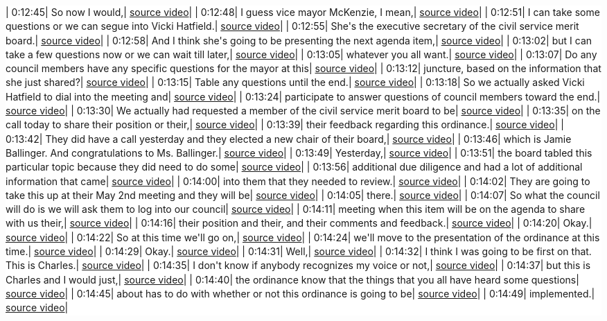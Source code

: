 | 0:12:45| So now I would,| [source video](https://archive.org/details/city-council-ws-r-3877-200416?start=765)|
| 0:12:48| I guess vice mayor McKenzie, I mean,| [source video](https://archive.org/details/city-council-ws-r-3877-200416?start=768)|
| 0:12:51| I can take some questions or we can segue into Vicki Hatfield.| [source video](https://archive.org/details/city-council-ws-r-3877-200416?start=771)|
| 0:12:55| She's the executive secretary of the civil service merit board.| [source video](https://archive.org/details/city-council-ws-r-3877-200416?start=775)|
| 0:12:58| And I think she's going to be presenting the next agenda item,| [source video](https://archive.org/details/city-council-ws-r-3877-200416?start=778)|
| 0:13:02| but I can take a few questions now or we can wait till later,| [source video](https://archive.org/details/city-council-ws-r-3877-200416?start=782)|
| 0:13:05| whatever you all want.| [source video](https://archive.org/details/city-council-ws-r-3877-200416?start=785)|
| 0:13:07| Do any council members have any specific questions for the mayor at this| [source video](https://archive.org/details/city-council-ws-r-3877-200416?start=787)|
| 0:13:12| juncture, based on the information that she just shared?| [source video](https://archive.org/details/city-council-ws-r-3877-200416?start=792)|
| 0:13:15| Table any questions until the end.| [source video](https://archive.org/details/city-council-ws-r-3877-200416?start=795)|
| 0:13:18| So we actually asked Vicki Hatfield to dial into the meeting and| [source video](https://archive.org/details/city-council-ws-r-3877-200416?start=798)|
| 0:13:24| participate to answer questions of council members toward the end.| [source video](https://archive.org/details/city-council-ws-r-3877-200416?start=804)|
| 0:13:30| We actually had requested a member of the civil service merit board to be| [source video](https://archive.org/details/city-council-ws-r-3877-200416?start=810)|
| 0:13:35| on the call today to share their position or their,| [source video](https://archive.org/details/city-council-ws-r-3877-200416?start=815)|
| 0:13:39| their feedback regarding this ordinance.| [source video](https://archive.org/details/city-council-ws-r-3877-200416?start=819)|
| 0:13:42| They did have a call yesterday and they elected a new chair of their board,| [source video](https://archive.org/details/city-council-ws-r-3877-200416?start=822)|
| 0:13:46| which is Jamie Ballinger. And congratulations to Ms. Ballinger.| [source video](https://archive.org/details/city-council-ws-r-3877-200416?start=826)|
| 0:13:49| Yesterday,| [source video](https://archive.org/details/city-council-ws-r-3877-200416?start=829)|
| 0:13:51| the board tabled this particular topic because they did need to do some| [source video](https://archive.org/details/city-council-ws-r-3877-200416?start=831)|
| 0:13:56| additional due diligence and had a lot of additional information that came| [source video](https://archive.org/details/city-council-ws-r-3877-200416?start=836)|
| 0:14:00| into them that they needed to review.| [source video](https://archive.org/details/city-council-ws-r-3877-200416?start=840)|
| 0:14:02| They are going to take this up at their May 2nd meeting and they will be| [source video](https://archive.org/details/city-council-ws-r-3877-200416?start=842)|
| 0:14:05| there.| [source video](https://archive.org/details/city-council-ws-r-3877-200416?start=845)|
| 0:14:07| So what the council will do is we will ask them to log into our council| [source video](https://archive.org/details/city-council-ws-r-3877-200416?start=847)|
| 0:14:11| meeting when this item will be on the agenda to share with us their,| [source video](https://archive.org/details/city-council-ws-r-3877-200416?start=851)|
| 0:14:16| their position and their, and their comments and feedback.| [source video](https://archive.org/details/city-council-ws-r-3877-200416?start=856)|
| 0:14:20| Okay.| [source video](https://archive.org/details/city-council-ws-r-3877-200416?start=860)|
| 0:14:22| So at this time we'll go on,| [source video](https://archive.org/details/city-council-ws-r-3877-200416?start=862)|
| 0:14:24| we'll move to the presentation of the ordinance at this time.| [source video](https://archive.org/details/city-council-ws-r-3877-200416?start=864)|
| 0:14:29| Okay.| [source video](https://archive.org/details/city-council-ws-r-3877-200416?start=869)|
| 0:14:31| Well,| [source video](https://archive.org/details/city-council-ws-r-3877-200416?start=871)|
| 0:14:32| I think I was going to be first on that. This is Charles.| [source video](https://archive.org/details/city-council-ws-r-3877-200416?start=872)|
| 0:14:35| I don't know if anybody recognizes my voice or not,| [source video](https://archive.org/details/city-council-ws-r-3877-200416?start=875)|
| 0:14:37| but this is Charles and I would just,| [source video](https://archive.org/details/city-council-ws-r-3877-200416?start=877)|
| 0:14:40| the ordinance know that the things that you all have heard some questions| [source video](https://archive.org/details/city-council-ws-r-3877-200416?start=880)|
| 0:14:45| about has to do with whether or not this ordinance is going to be| [source video](https://archive.org/details/city-council-ws-r-3877-200416?start=885)|
| 0:14:49| implemented.| [source video](https://archive.org/details/city-council-ws-r-3877-200416?start=889)|